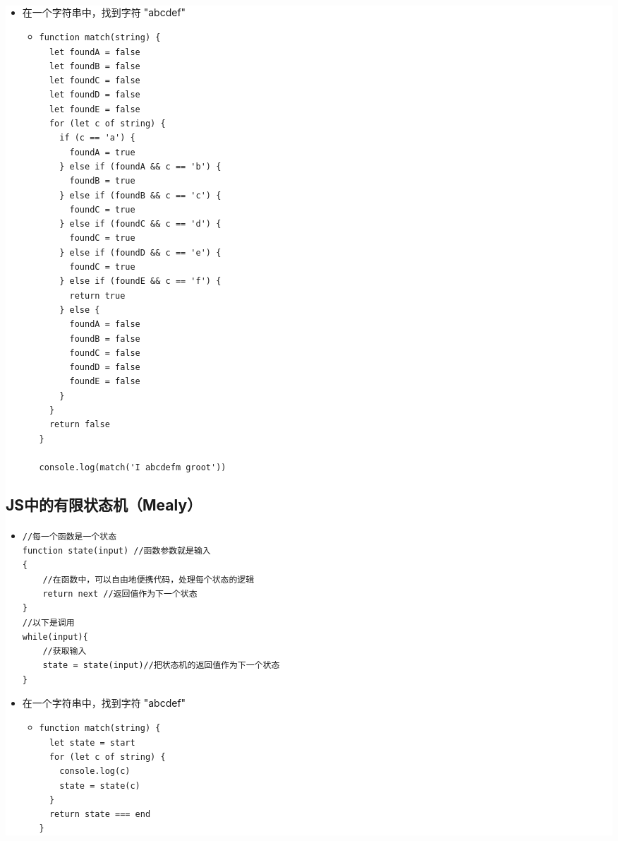 - 在一个字符串中，找到字符 "abcdef"

  - ```
    function match(string) {
      let foundA = false
      let foundB = false
      let foundC = false
      let foundD = false
      let foundE = false
      for (let c of string) {
        if (c == 'a') {
          foundA = true
        } else if (foundA && c == 'b') {
          foundB = true
        } else if (foundB && c == 'c') {
          foundC = true
        } else if (foundC && c == 'd') {
          foundC = true
        } else if (foundD && c == 'e') {
          foundC = true
        } else if (foundE && c == 'f') {
          return true
        } else {
          foundA = false
          foundB = false
          foundC = false
          foundD = false
          foundE = false
        }
      }
      return false
    }
    
    console.log(match('I abcdefm groot'))
    ```

## JS中的有限状态机（Mealy）

- ```
  //每一个函数是一个状态
  function state(input) //函数参数就是输入
  {
      //在函数中，可以自由地便携代码，处理每个状态的逻辑
      return next //返回值作为下一个状态
  }
  //以下是调用
  while(input){
      //获取输入
      state = state(input)//把状态机的返回值作为下一个状态
  }
  ```

- 在一个字符串中，找到字符 "abcdef"

  - ```
    function match(string) {
      let state = start
      for (let c of string) {
        console.log(c)
        state = state(c)
      }
      return state === end
    }
    
  ```